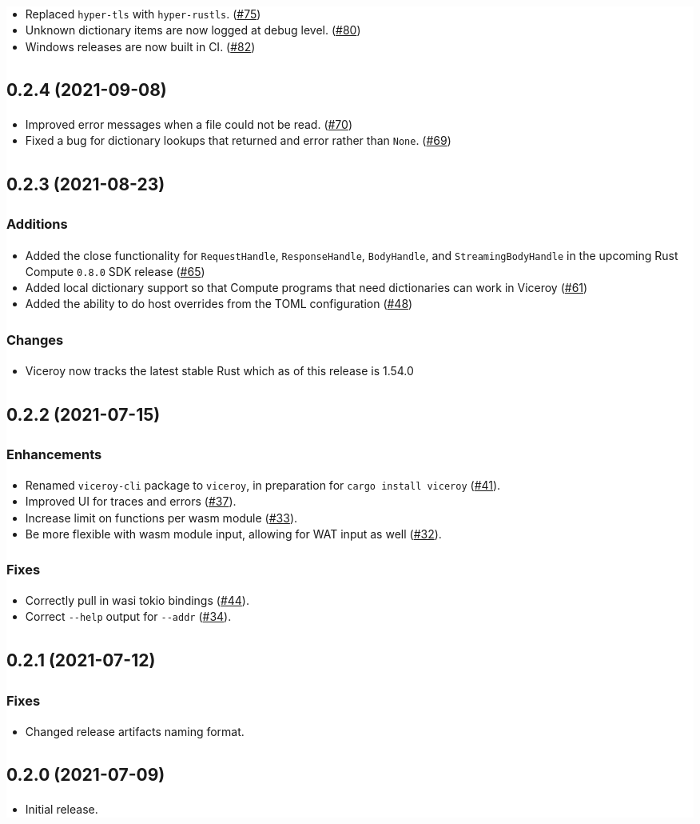 - Replaced `hyper-tls` with `hyper-rustls`. ([#75](https://github.com/fastly/Viceroy/pull/75))
- Unknown dictionary items are now logged at debug level. ([#80](https://github.com/fastly/Viceroy/pull/80))
- Windows releases are now built in CI. ([#82](https://github.com/fastly/Viceroy/pull/82))

## 0.2.4 (2021-09-08)

- Improved error messages when a file could not be read. ([#70](https://github.com/fastly/Viceroy/pull/70))
- Fixed a bug for dictionary lookups that returned and error rather than `None`. ([#69](https://github.com/fastly/Viceroy/pull/69))

## 0.2.3 (2021-08-23)

### Additions
- Added the close functionality for `RequestHandle`, `ResponseHandle`,
  `BodyHandle`, and `StreamingBodyHandle` in the upcoming Rust Compute `0.8.0` SDK
  release ([#65](https://github.com/fastly/Viceroy/pull/65))
- Added local dictionary support so that Compute programs that need dictionaries can work in Viceroy ([#61](https://github.com/fastly/Viceroy/pull/61))
- Added the ability to do host overrides from the TOML configuration ([#48](https://github.com/fastly/Viceroy/pull/48))

### Changes
- Viceroy now tracks the latest stable Rust which as of this release is 1.54.0

## 0.2.2 (2021-07-15)

### Enhancements

- Renamed `viceroy-cli` package to `viceroy`, in preparation for `cargo install viceroy` ([#41](https://github.com/fastly/Viceroy/pull/41)).
- Improved UI for traces and errors ([#37](https://github.com/fastly/Viceroy/pull/37)).
- Increase limit on functions per wasm module ([#33](https://github.com/fastly/Viceroy/pull/33)).
- Be more flexible with wasm module input, allowing for WAT input as well ([#32](https://github.com/fastly/Viceroy/pull/32)).

### Fixes

- Correctly pull in wasi tokio bindings ([#44](https://github.com/fastly/Viceroy/pull/44)).
- Correct `--help` output for `--addr` ([#34](https://github.com/fastly/Viceroy/pull/34)).

## 0.2.1 (2021-07-12)

### Fixes

- Changed release artifacts naming format.

## 0.2.0 (2021-07-09)

- Initial release.
